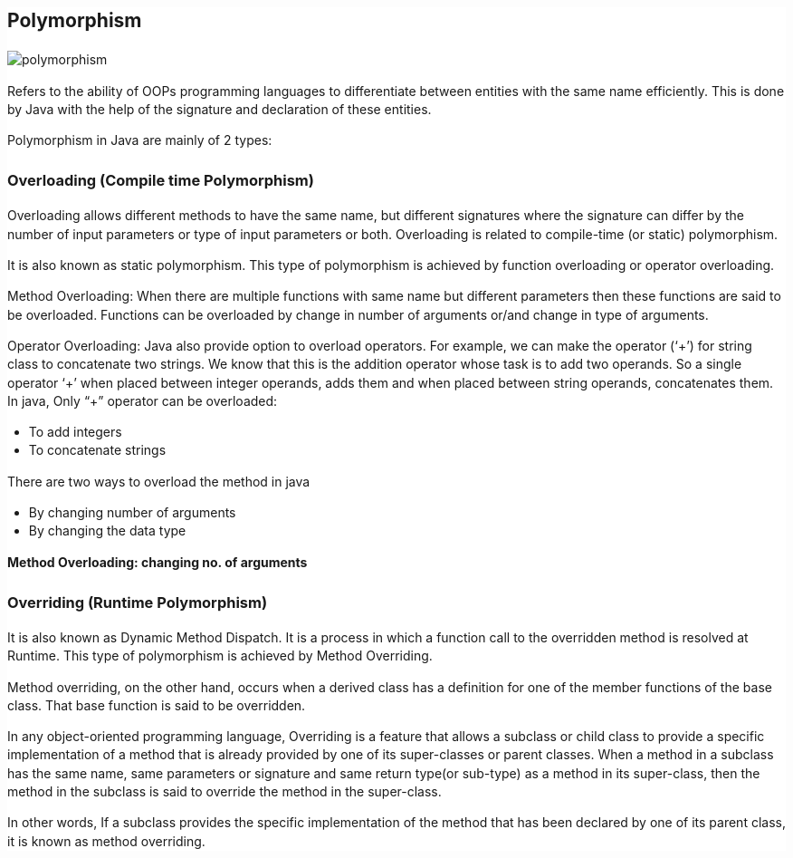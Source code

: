 ## Polymorphism

![polymorphism](https://github.com/user-attachments/assets/3734e352-78ad-43f6-af0b-c4aeee47733d)

Refers to the ability of OOPs programming languages to differentiate between entities with the same name efficiently. This is done by Java with the help of the signature and declaration of these entities.

Polymorphism in Java are mainly of 2 types:

### Overloading (Compile time Polymorphism)

Overloading allows different methods to have the same name, but different signatures where the signature can differ by the number of input parameters or type of input parameters or both. Overloading is related to compile-time (or static) polymorphism.

It is also known as static polymorphism. This type of polymorphism is achieved by function overloading or operator overloading.

Method Overloading: When there are multiple functions with same name but different parameters then these functions are said to be overloaded. Functions can be overloaded by change in number of arguments or/and change in type of arguments.

Operator Overloading: Java also provide option to overload operators. For example, we can make the operator (‘+’) for string class to concatenate two strings. We know that this is the addition operator whose task is to add two operands. So a single operator ‘+’ when placed between integer operands, adds them and when placed between string operands, concatenates them.
In java, Only “+” operator can be overloaded:

- To add integers
- To concatenate strings


There are two ways to overload the method in java

- By changing number of arguments
- By changing the data type


 **Method Overloading: changing no. of arguments**


### Overriding (Runtime Polymorphism)
It is also known as Dynamic Method Dispatch. It is a process in which a function call to the overridden method is resolved at Runtime. This type of polymorphism is achieved by Method Overriding.

Method overriding, on the other hand, occurs when a derived class has a definition for one of the member functions of the base class. That base function is said to be overridden.
  
In any object-oriented programming language, Overriding is a feature that allows a subclass or child class to provide a specific implementation of a method that is already provided by one of its super-classes or parent classes. When a method in a subclass has the same name, same parameters or signature and same return type(or sub-type) as a method in its super-class, then the method in the subclass is said to override the method in the super-class.

In other words, If a subclass provides the specific implementation of the method that has been declared by one of its parent class, it is known as method overriding.
